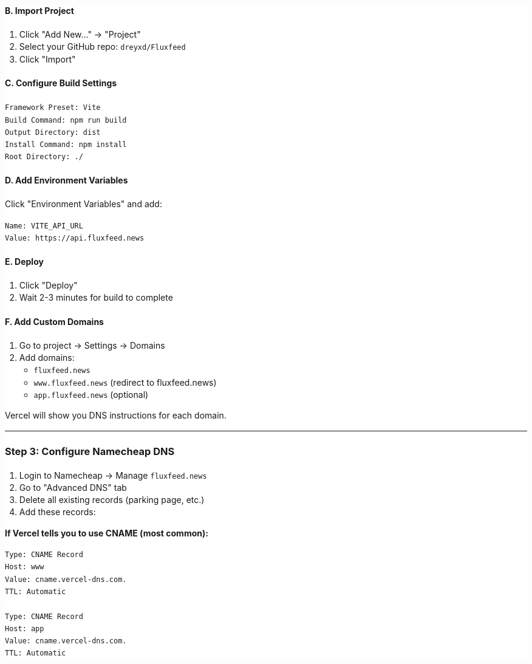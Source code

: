 #### B. Import Project
1. Click "Add New..." → "Project"
2. Select your GitHub repo: `dreyxd/Fluxfeed`
3. Click "Import"

#### C. Configure Build Settings
```
Framework Preset: Vite
Build Command: npm run build
Output Directory: dist
Install Command: npm install
Root Directory: ./
```

#### D. Add Environment Variables
Click "Environment Variables" and add:
```
Name: VITE_API_URL
Value: https://api.fluxfeed.news
```

#### E. Deploy
1. Click "Deploy"
2. Wait 2-3 minutes for build to complete

#### F. Add Custom Domains
1. Go to project → Settings → Domains
2. Add domains:
   - `fluxfeed.news`
   - `www.fluxfeed.news` (redirect to fluxfeed.news)
   - `app.fluxfeed.news` (optional)

Vercel will show you DNS instructions for each domain.

---

### **Step 3: Configure Namecheap DNS**

1. Login to Namecheap → Manage `fluxfeed.news`
2. Go to "Advanced DNS" tab
3. Delete all existing records (parking page, etc.)
4. Add these records:

**If Vercel tells you to use CNAME (most common):**
```
Type: CNAME Record
Host: www
Value: cname.vercel-dns.com.
TTL: Automatic

Type: CNAME Record
Host: app
Value: cname.vercel-dns.com.
TTL: Automatic
```
